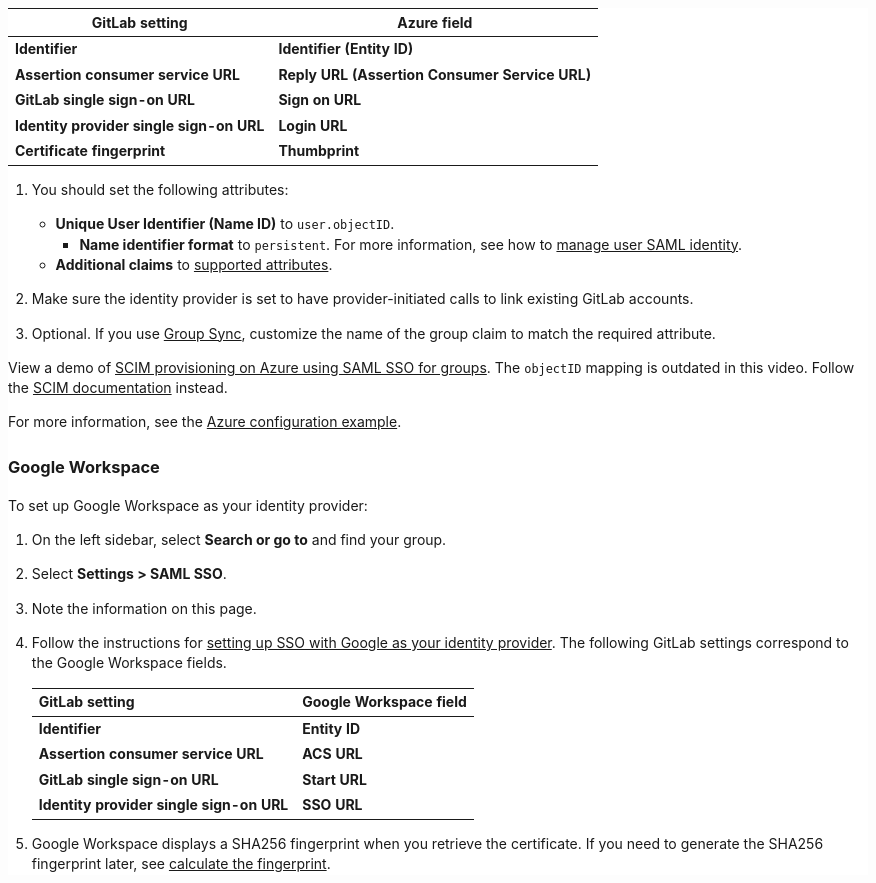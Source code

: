    | GitLab setting                           | Azure field                                    |
   | -----------------------------------------| ---------------------------------------------- |
   | **Identifier**                           | **Identifier (Entity ID)**                     |
   | **Assertion consumer service URL**       | **Reply URL (Assertion Consumer Service URL)** |
   | **GitLab single sign-on URL**            | **Sign on URL**                                |
   | **Identity provider single sign-on URL** | **Login URL**                                  |
   | **Certificate fingerprint**              | **Thumbprint**                                 |

1. You should set the following attributes:
   - **Unique User Identifier (Name ID)** to `user.objectID`.
      - **Name identifier format** to `persistent`. For more information, see how to [manage user SAML identity](#manage-user-saml-identity).
   - **Additional claims** to [supported attributes](#configure-assertions).

1. Make sure the identity provider is set to have provider-initiated calls
   to link existing GitLab accounts.

1. Optional. If you use [Group Sync](group_sync.md), customize the name of the
   group claim to match the required attribute.

<i class="fa fa-youtube-play youtube" aria-hidden="true"></i>
View a demo of [SCIM provisioning on Azure using SAML SSO for groups](https://youtu.be/24-ZxmTeEBU). The `objectID` mapping is outdated in this video. Follow the [SCIM documentation](scim_setup.md#configure-microsoft-entra-id-formerly-azure-active-directory) instead.

For more information, see the [Azure configuration example](example_saml_config.md#azure-active-directory).

### Google Workspace

To set up Google Workspace as your identity provider:

1. On the left sidebar, select **Search or go to** and find your group.
1. Select **Settings > SAML SSO**.
1. Note the information on this page.
1. Follow the instructions for [setting up SSO with Google as your identity provider](https://support.google.com/a/answer/6087519?hl=en). The following GitLab settings correspond to the Google Workspace fields.

   | GitLab setting                           | Google Workspace field |
   |:-----------------------------------------|:-----------------------|
   | **Identifier**                           | **Entity ID**          |
   | **Assertion consumer service URL**       | **ACS URL**            |
   | **GitLab single sign-on URL**            | **Start URL**          |
   | **Identity provider single sign-on URL** | **SSO URL**            |

1. Google Workspace displays a SHA256 fingerprint when you retrieve the certificate. If you need to generate the SHA256 fingerprint later, see [calculate the fingerprint](troubleshooting.md#calculate-the-fingerprint).
